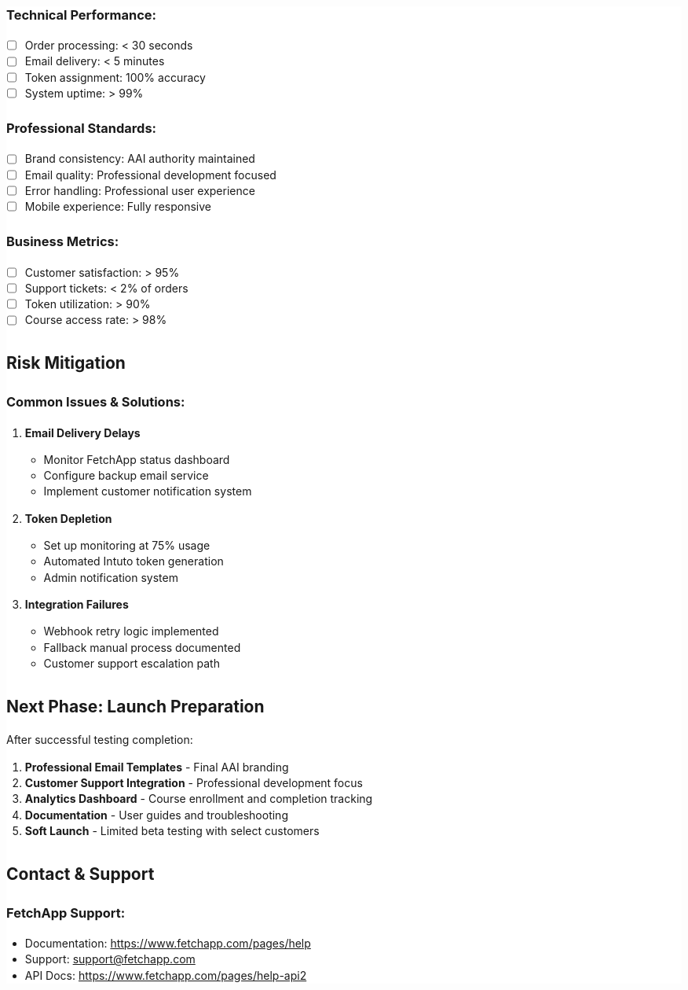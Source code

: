 ### Technical Performance:
- [ ] Order processing: < 30 seconds
- [ ] Email delivery: < 5 minutes
- [ ] Token assignment: 100% accuracy
- [ ] System uptime: > 99%

### Professional Standards:
- [ ] Brand consistency: AAI authority maintained
- [ ] Email quality: Professional development focused
- [ ] Error handling: Professional user experience
- [ ] Mobile experience: Fully responsive

### Business Metrics:
- [ ] Customer satisfaction: > 95%
- [ ] Support tickets: < 2% of orders
- [ ] Token utilization: > 90%
- [ ] Course access rate: > 98%

## Risk Mitigation

### Common Issues & Solutions:
1. **Email Delivery Delays**
   - Monitor FetchApp status dashboard
   - Configure backup email service
   - Implement customer notification system

2. **Token Depletion**
   - Set up monitoring at 75% usage
   - Automated Intuto token generation
   - Admin notification system

3. **Integration Failures**
   - Webhook retry logic implemented
   - Fallback manual process documented
   - Customer support escalation path

## Next Phase: Launch Preparation

After successful testing completion:
1. **Professional Email Templates** - Final AAI branding
2. **Customer Support Integration** - Professional development focus
3. **Analytics Dashboard** - Course enrollment and completion tracking
4. **Documentation** - User guides and troubleshooting
5. **Soft Launch** - Limited beta testing with select customers

## Contact & Support

### FetchApp Support:
- Documentation: https://www.fetchapp.com/pages/help
- Support: support@fetchapp.com
- API Docs: https://www.fetchapp.com/pages/help-api2
